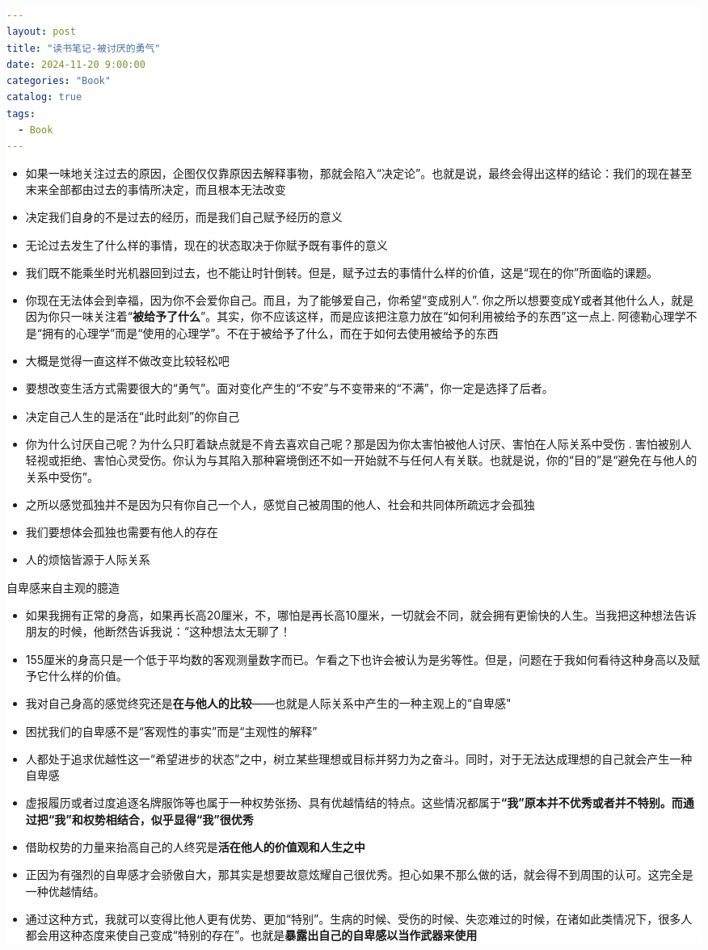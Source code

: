 ```yaml
---
layout: post
title: "读书笔记-被讨厌的勇气"
date: 2024-11-20 9:00:00
categories: "Book"
catalog: true
tags:
  - Book
---
```



+ 如果一味地关注过去的原因，企图仅仅靠原因去解释事物，那就会陷入“决定论”。也就是说，最终会得出这样的结论：我们的现在甚至末来全部都由过去的事情所决定，而且根本无法改变


+ 决定我们自身的不是过去的经历，而是我们自己赋予经历的意义
+ 无论过去发生了什么样的事情，现在的状态取决于你赋予既有事件的意义
+ 我们既不能乘坐时光机器回到过去，也不能让时针倒转。但是，赋予过去的事情什么样的价值，这是“现在的你”所面临的课题。



+ 你现在无法体会到幸福，因为你不会爱你自己。而且，为了能够爱自己，你希望“变成别人”. 你之所以想要变成Y或者其他什么人，就是因为你只一味关注着“<strong>被给予了什么</strong>”。其实，你不应该这样，而是应该把注意力放在“如何利用被给予的东西”这一点上. 阿德勒心理学不是“拥有的心理学”而是“使用的心理学”。不在于被给予了什么，而在于如何去使用被给予的东西

+ 大概是觉得一直这样不做改变比较轻松吧

+ 要想改变生活方式需要很大的“勇气”。面对变化产生的“不安”与不变带来的“不满”，你一定是选择了后者。


+ 决定自己人生的是活在“此时此刻”的你自己

+ 你为什么讨厌自己呢？为什么只盯着缺点就是不肯去喜欢自己呢？那是因为你太害怕被他人讨厌、害怕在人际关系中受伤
. 害怕被别人轻视或拒绝、害怕心灵受伤。你认为与其陷入那种窘境倒还不如一开始就不与任何人有关联。也就是说，你的“目的”是“避免在与他人的关系中受伤”。

+ 之所以感觉孤独并不是因为只有你自己一个人，感觉自己被周围的他人、社会和共同体所疏远才会孤独

+ 我们要想体会孤独也需要有他人的存在

+ 人的烦恼皆源于人际关系


自卑感来自主观的臆造

+ 如果我拥有正常的身高，如果再长高20厘米，不，哪怕是再长高10厘米，一切就会不同，就会拥有更愉快的人生。当我把这种想法告诉朋友的时候，他断然告诉我说：“这种想法太无聊了！

+ 155厘米的身高只是一个低于平均数的客观测量数字而已。乍看之下也许会被认为是劣等性。但是，问题在于我如何看待这种身高以及赋予它什么样的价值。

+ 我对自己身高的感觉终究还是<strong>在与他人的比较</strong>——也就是人际关系中产生的一种主观上的“自卑感"

+ 困扰我们的自卑感不是“客观性的事实”而是“主观性的解释”

+ 人都处于追求优越性这一“希望进步的状态”之中，树立某些理想或目标并努力为之奋斗。同时，对于无法达成理想的自己就会产生一种自卑感

+ 虚报履历或者过度追逐名牌服饰等也属于一种权势张扬、具有优越情结的特点。这些情况都属于<strong>“我”原本并不优秀或者并不特别。而通过把“我”和权势相结合，似乎显得“我”很优秀</strong>

+ 借助权势的力量来抬高自己的人终究是<strong>活在他人的价值观和人生之中</strong>

+ 正因为有强烈的自卑感才会骄傲自大，那其实是想要故意炫耀自己很优秀。担心如果不那么做的话，就会得不到周围的认可。这完全是一种优越情结。


+ 通过这种方式，我就可以变得比他人更有优势、更加“特别”​。生病的时候、受伤的时候、失恋难过的时候，在诸如此类情况下，很多人都会用这种态度来使自己变成“特别的存在”​。也就是<strong>暴露出自己的自卑感以当作武器来使用</strong>
